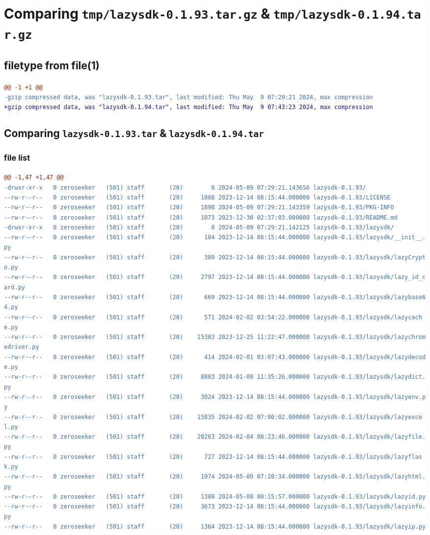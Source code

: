 # Comparing `tmp/lazysdk-0.1.93.tar.gz` & `tmp/lazysdk-0.1.94.tar.gz`

## filetype from file(1)

```diff
@@ -1 +1 @@
-gzip compressed data, was "lazysdk-0.1.93.tar", last modified: Thu May  9 07:29:21 2024, max compression
+gzip compressed data, was "lazysdk-0.1.94.tar", last modified: Thu May  9 07:43:23 2024, max compression
```

## Comparing `lazysdk-0.1.93.tar` & `lazysdk-0.1.94.tar`

### file list

```diff
@@ -1,47 +1,47 @@
-drwxr-xr-x   0 zeroseeker   (501) staff       (20)        0 2024-05-09 07:29:21.143656 lazysdk-0.1.93/
--rw-r--r--   0 zeroseeker   (501) staff       (20)     1088 2023-12-14 08:15:44.000000 lazysdk-0.1.93/LICENSE
--rw-r--r--   0 zeroseeker   (501) staff       (20)     1898 2024-05-09 07:29:21.143359 lazysdk-0.1.93/PKG-INFO
--rw-r--r--   0 zeroseeker   (501) staff       (20)     1073 2023-12-30 02:37:03.000000 lazysdk-0.1.93/README.md
-drwxr-xr-x   0 zeroseeker   (501) staff       (20)        0 2024-05-09 07:29:21.142125 lazysdk-0.1.93/lazysdk/
--rw-r--r--   0 zeroseeker   (501) staff       (20)      184 2023-12-14 08:15:44.000000 lazysdk-0.1.93/lazysdk/__init__.py
--rw-r--r--   0 zeroseeker   (501) staff       (20)      389 2023-12-14 08:15:44.000000 lazysdk-0.1.93/lazysdk/lazyCrypto.py
--rw-r--r--   0 zeroseeker   (501) staff       (20)     2797 2023-12-14 08:15:44.000000 lazysdk-0.1.93/lazysdk/lazy_id_card.py
--rw-r--r--   0 zeroseeker   (501) staff       (20)      669 2023-12-14 08:15:44.000000 lazysdk-0.1.93/lazysdk/lazybase64.py
--rw-r--r--   0 zeroseeker   (501) staff       (20)      571 2024-02-02 03:54:22.000000 lazysdk-0.1.93/lazysdk/lazycache.py
--rw-r--r--   0 zeroseeker   (501) staff       (20)    15383 2023-12-25 11:22:47.000000 lazysdk-0.1.93/lazysdk/lazychromedriver.py
--rw-r--r--   0 zeroseeker   (501) staff       (20)      414 2024-02-01 03:07:43.000000 lazysdk-0.1.93/lazysdk/lazydecode.py
--rw-r--r--   0 zeroseeker   (501) staff       (20)     8883 2024-01-09 11:35:26.000000 lazysdk-0.1.93/lazysdk/lazydict.py
--rw-r--r--   0 zeroseeker   (501) staff       (20)     3024 2023-12-14 08:15:44.000000 lazysdk-0.1.93/lazysdk/lazyenv.py
--rw-r--r--   0 zeroseeker   (501) staff       (20)    15835 2024-02-02 07:00:02.000000 lazysdk-0.1.93/lazysdk/lazyexcel.py
--rw-r--r--   0 zeroseeker   (501) staff       (20)    20263 2024-02-04 08:23:46.000000 lazysdk-0.1.93/lazysdk/lazyfile.py
--rw-r--r--   0 zeroseeker   (501) staff       (20)      727 2023-12-14 08:15:44.000000 lazysdk-0.1.93/lazysdk/lazyflask.py
--rw-r--r--   0 zeroseeker   (501) staff       (20)     1974 2024-05-09 07:28:34.000000 lazysdk-0.1.93/lazysdk/lazyhtml.py
--rw-r--r--   0 zeroseeker   (501) staff       (20)     1388 2024-05-08 00:15:57.000000 lazysdk-0.1.93/lazysdk/lazyid.py
--rw-r--r--   0 zeroseeker   (501) staff       (20)     3673 2023-12-14 08:15:44.000000 lazysdk-0.1.93/lazysdk/lazyinfo.py
--rw-r--r--   0 zeroseeker   (501) staff       (20)     1364 2023-12-14 08:15:44.000000 lazysdk-0.1.93/lazysdk/lazyip.py
```
